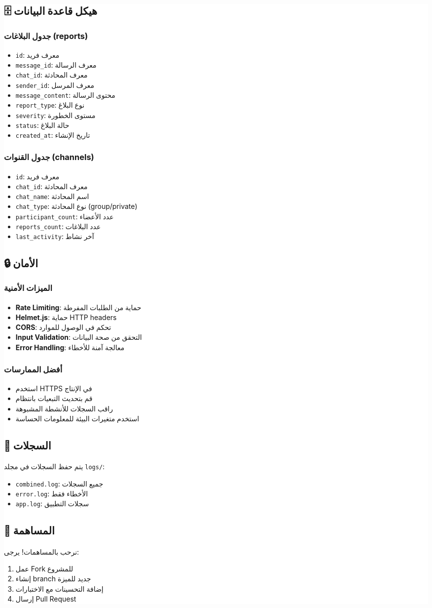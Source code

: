 ## 🗄️ هيكل قاعدة البيانات

### جدول البلاغات (reports)
- `id`: معرف فريد
- `message_id`: معرف الرسالة
- `chat_id`: معرف المحادثة
- `sender_id`: معرف المرسل
- `message_content`: محتوى الرسالة
- `report_type`: نوع البلاغ
- `severity`: مستوى الخطورة
- `status`: حالة البلاغ
- `created_at`: تاريخ الإنشاء

### جدول القنوات (channels)
- `id`: معرف فريد
- `chat_id`: معرف المحادثة
- `chat_name`: اسم المحادثة
- `chat_type`: نوع المحادثة (group/private)
- `participant_count`: عدد الأعضاء
- `reports_count`: عدد البلاغات
- `last_activity`: آخر نشاط

## 🔒 الأمان

### الميزات الأمنية
- **Rate Limiting**: حماية من الطلبات المفرطة
- **Helmet.js**: حماية HTTP headers
- **CORS**: تحكم في الوصول للموارد
- **Input Validation**: التحقق من صحة البيانات
- **Error Handling**: معالجة آمنة للأخطاء

### أفضل الممارسات
- استخدم HTTPS في الإنتاج
- قم بتحديث التبعيات بانتظام
- راقب السجلات للأنشطة المشبوهة
- استخدم متغيرات البيئة للمعلومات الحساسة

## 📝 السجلات

يتم حفظ السجلات في مجلد `logs/`:
- `combined.log`: جميع السجلات
- `error.log`: الأخطاء فقط
- `app.log`: سجلات التطبيق

## 🤝 المساهمة

نرحب بالمساهمات! يرجى:
1. عمل Fork للمشروع
2. إنشاء branch جديد للميزة
3. إضافة التحسينات مع الاختبارات
4. إرسال Pull Request

